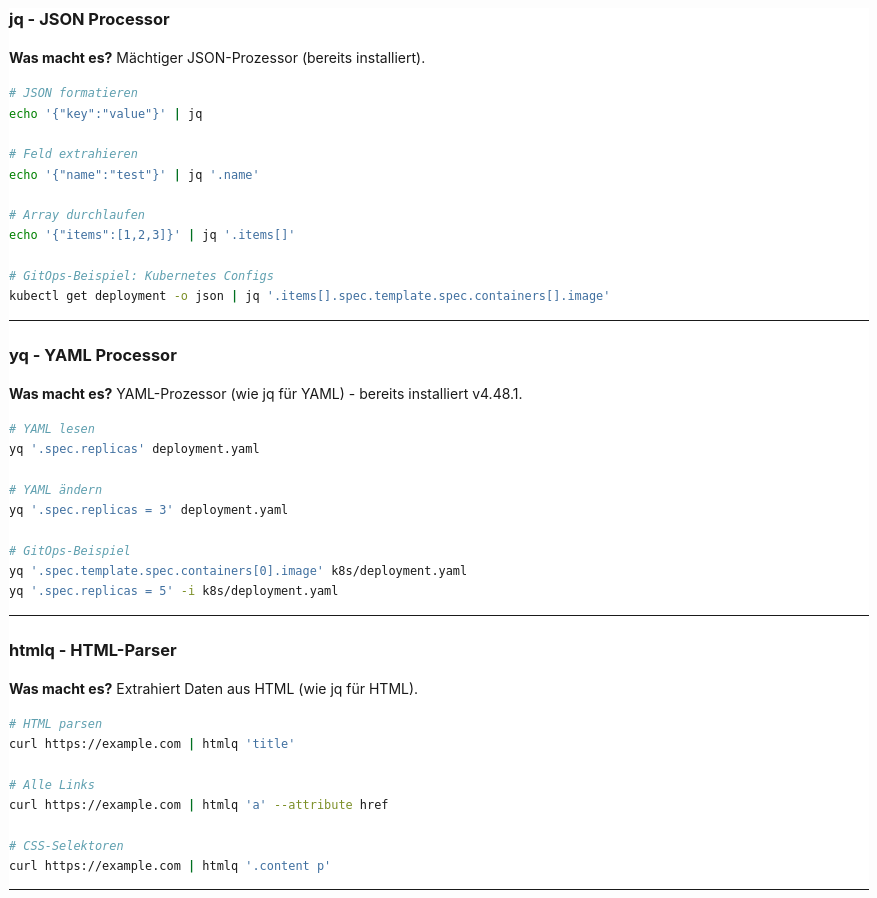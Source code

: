 ### jq - JSON Processor

**Was macht es?** Mächtiger JSON-Prozessor (bereits installiert).

```bash
# JSON formatieren
echo '{"key":"value"}' | jq

# Feld extrahieren
echo '{"name":"test"}' | jq '.name'

# Array durchlaufen
echo '{"items":[1,2,3]}' | jq '.items[]'

# GitOps-Beispiel: Kubernetes Configs
kubectl get deployment -o json | jq '.items[].spec.template.spec.containers[].image'
```

---

### yq - YAML Processor

**Was macht es?** YAML-Prozessor (wie jq für YAML) - bereits installiert v4.48.1.

```bash
# YAML lesen
yq '.spec.replicas' deployment.yaml

# YAML ändern
yq '.spec.replicas = 3' deployment.yaml

# GitOps-Beispiel
yq '.spec.template.spec.containers[0].image' k8s/deployment.yaml
yq '.spec.replicas = 5' -i k8s/deployment.yaml
```

---

### htmlq - HTML-Parser

**Was macht es?** Extrahiert Daten aus HTML (wie jq für HTML).

```bash
# HTML parsen
curl https://example.com | htmlq 'title'

# Alle Links
curl https://example.com | htmlq 'a' --attribute href

# CSS-Selektoren
curl https://example.com | htmlq '.content p'
```

---
